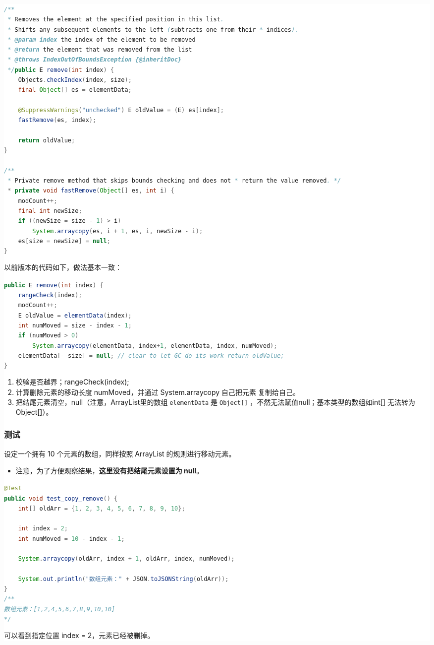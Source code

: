 ```java
/**  
 * Removes the element at the specified position in this list. 
 * Shifts any subsequent elements to the left (subtracts one from their * indices). 
 * @param index the index of the element to be removed  
 * @return the element that was removed from the list  
 * @throws IndexOutOfBoundsException {@inheritDoc}  
 */public E remove(int index) {  
    Objects.checkIndex(index, size);  
    final Object[] es = elementData;  
  
    @SuppressWarnings("unchecked") E oldValue = (E) es[index];  
    fastRemove(es, index);  
  
    return oldValue;  
}

/**  
 * Private remove method that skips bounds checking and does not * return the value removed. */
 * private void fastRemove(Object[] es, int i) {  
    modCount++;  
    final int newSize;  
    if ((newSize = size - 1) > i)  
        System.arraycopy(es, i + 1, es, i, newSize - i);  
    es[size = newSize] = null;  
}
```
以前版本的代码如下，做法基本一致：
```java
public E remove(int index) { 
	rangeCheck(index); 
	modCount++; 
	E oldValue = elementData(index); 
	int numMoved = size - index - 1; 
	if (numMoved > 0) 
		System.arraycopy(elementData, index+1, elementData, index, numMoved); 
	elementData[--size] = null; // clear to let GC do its work return oldValue; 
}
```
1. 校验是否越界；rangeCheck(index); 
2. 计算删除元素的移动长度 numMoved，并通过 System.arraycopy 自己把元素 复制给自己。 
3. 把结尾元素清空，null（注意，ArrayList里的数组 `elementData` 是 `Object[]` ，不然无法赋值null；基本类型的数组如int[] 无法转为 Object[]）。

### 测试
设定一个拥有 10 个元素的数组，同样按照 ArrayList 的规则进行移动元素。 
- 注意，为了方便观察结果，**这里没有把结尾元素设置为 null**。
```java
@Test  
public void test_copy_remove() {  
    int[] oldArr = {1, 2, 3, 4, 5, 6, 7, 8, 9, 10};  
  
    int index = 2;  
    int numMoved = 10 - index - 1;  
  
    System.arraycopy(oldArr, index + 1, oldArr, index, numMoved);  
  
    System.out.println("数组元素：" + JSON.toJSONString(oldArr));  
}
/**
数组元素：[1,2,4,5,6,7,8,9,10,10]
*/
```
可以看到指定位置 index = 2，元素已经被删掉。 